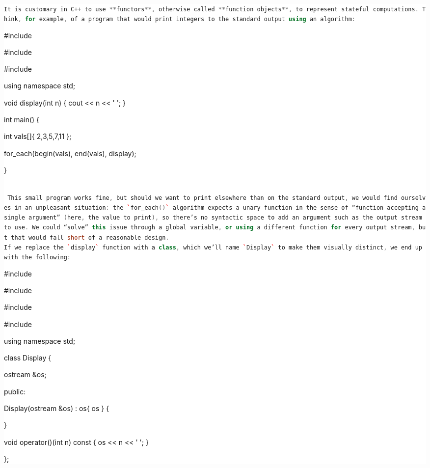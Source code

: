 ```cpp
It is customary in C++ to use **functors**, otherwise called **function objects**, to represent stateful computations. Think, for example, of a program that would print integers to the standard output using an algorithm:

```

#include <iostream>

#include <algorithm>

#include <iterator>

using namespace std;

void display(int n) { cout << n << ' '; }

int main() {

int vals[]{ 2,3,5,7,11 };

for_each(begin(vals), end(vals), display);

}

```cpp

 This small program works fine, but should we want to print elsewhere than on the standard output, we would find ourselves in an unpleasant situation: the `for_each()` algorithm expects a unary function in the sense of “function accepting a single argument” (here, the value to print), so there’s no syntactic space to add an argument such as the output stream to use. We could “solve” this issue through a global variable, or using a different function for every output stream, but that would fall short of a reasonable design.
If we replace the `display` function with a class, which we’ll name `Display` to make them visually distinct, we end up with the following:

```

#include <iostream>

#include <algorithm>

#include <iterator>

#include <fstream>

using namespace std;

class Display {

ostream &os;

public:

Display(ostream &os) : os{ os } {

}

void operator()(int n) const { os << n << ' '; }

};
